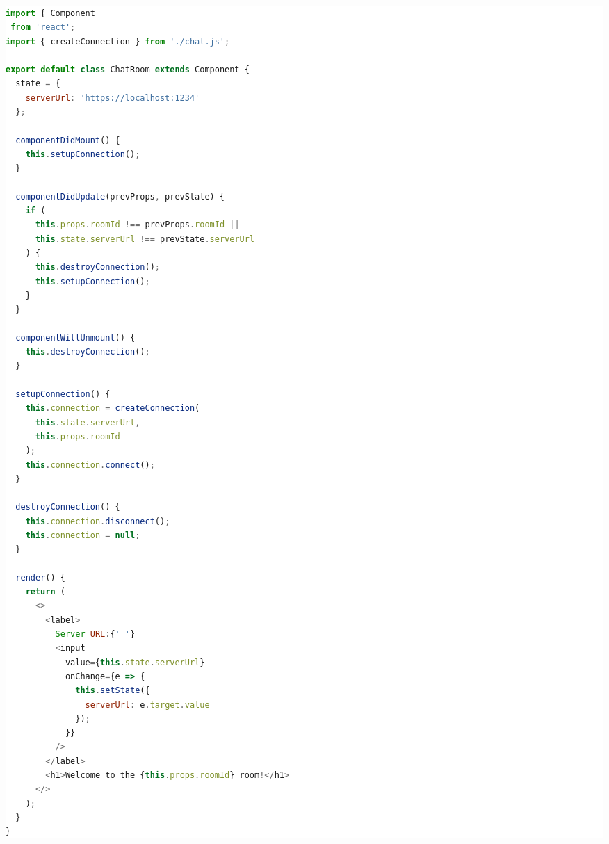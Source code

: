 ```js src/ChatRoom.js active
import { Component
 from 'react';
import { createConnection } from './chat.js';

export default class ChatRoom extends Component {
  state = {
    serverUrl: 'https://localhost:1234'
  };

  componentDidMount() {
    this.setupConnection();
  }

  componentDidUpdate(prevProps, prevState) {
    if (
      this.props.roomId !== prevProps.roomId ||
      this.state.serverUrl !== prevState.serverUrl
    ) {
      this.destroyConnection();
      this.setupConnection();
    }
  }

  componentWillUnmount() {
    this.destroyConnection();
  }

  setupConnection() {
    this.connection = createConnection(
      this.state.serverUrl,
      this.props.roomId
    );
    this.connection.connect();    
  }

  destroyConnection() {
    this.connection.disconnect();
    this.connection = null;
  }

  render() {
    return (
      <>
        <label>
          Server URL:{' '}
          <input
            value={this.state.serverUrl}
            onChange={e => {
              this.setState({
                serverUrl: e.target.value
              });
            }}
          />
        </label>
        <h1>Welcome to the {this.props.roomId} room!</h1>
      </>
    );
  }
}
```
